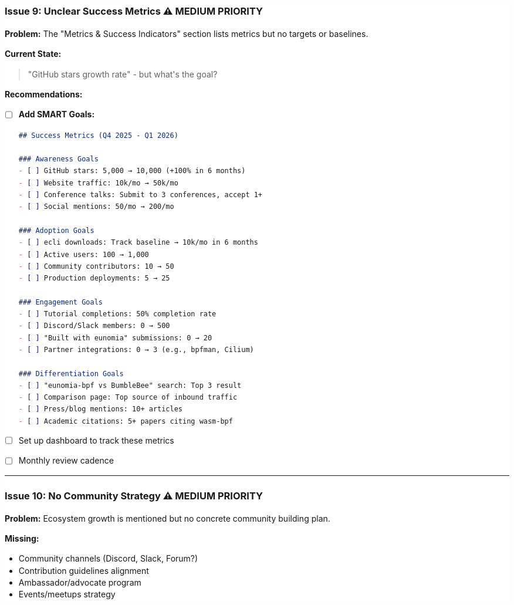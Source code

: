 ### Issue 9: **Unclear Success Metrics** ⚠️ MEDIUM PRIORITY

**Problem:**
The "Metrics & Success Indicators" section lists metrics but no targets or baselines.

**Current State:**
> "GitHub stars growth rate" - but what's the goal?

**Recommendations:**
- [ ] **Add SMART Goals:**
  ```markdown
  ## Success Metrics (Q4 2025 - Q1 2026)

  ### Awareness Goals
  - [ ] GitHub stars: 5,000 → 10,000 (+100% in 6 months)
  - [ ] Website traffic: 10k/mo → 50k/mo
  - [ ] Conference talks: Submit to 3 conferences, accept 1+
  - [ ] Social mentions: 50/mo → 200/mo

  ### Adoption Goals
  - [ ] ecli downloads: Track baseline → 10k/mo in 6 months
  - [ ] Active users: 100 → 1,000
  - [ ] Community contributors: 10 → 50
  - [ ] Production deployments: 5 → 25

  ### Engagement Goals
  - [ ] Tutorial completions: 50% completion rate
  - [ ] Discord/Slack members: 0 → 500
  - [ ] "Built with eunomia" submissions: 0 → 20
  - [ ] Partner integrations: 0 → 3 (e.g., bpfman, Cilium)

  ### Differentiation Goals
  - [ ] "eunomia-bpf vs BumbleBee" search: Top 3 result
  - [ ] Comparison page: Top source of inbound traffic
  - [ ] Press/blog mentions: 10+ articles
  - [ ] Academic citations: 5+ papers citing wasm-bpf
  ```

- [ ] Set up dashboard to track these metrics
- [ ] Monthly review cadence

---

### Issue 10: **No Community Strategy** ⚠️ MEDIUM PRIORITY

**Problem:**
Ecosystem growth is mentioned but no concrete community building plan.

**Missing:**
- Community channels (Discord, Slack, Forum?)
- Contribution guidelines alignment
- Ambassador/advocate program
- Events/meetups strategy

